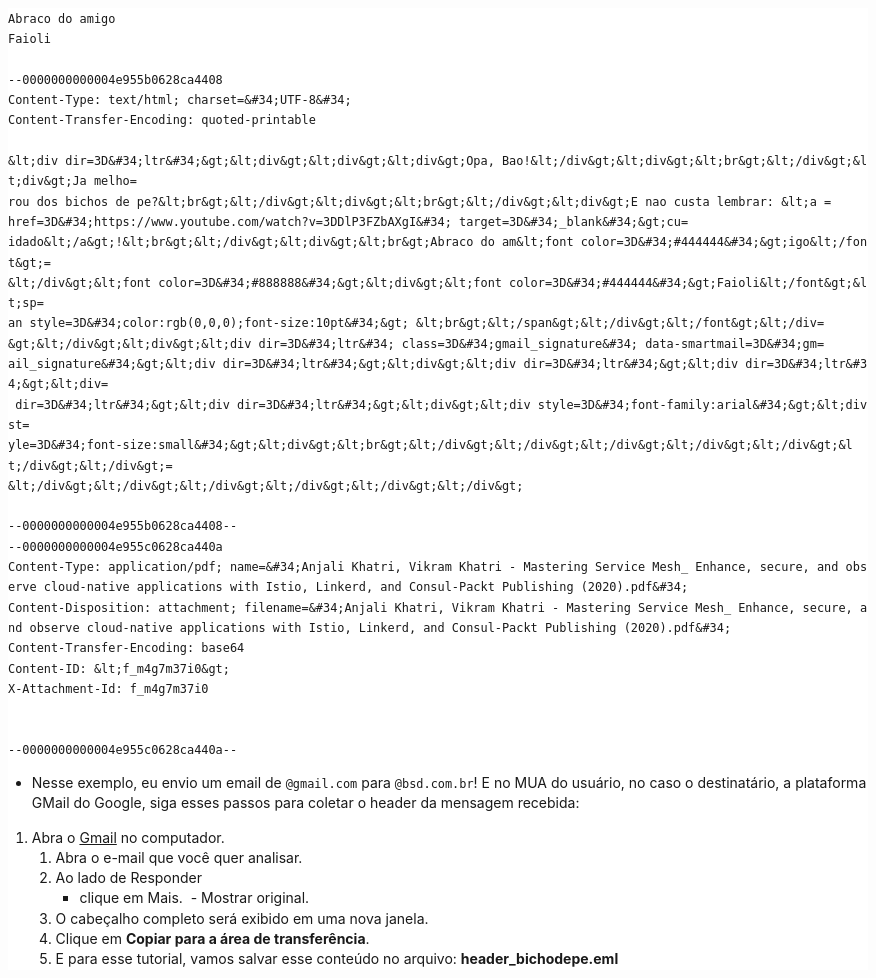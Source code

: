 ```txt
Abraco do amigo
Faioli

--0000000000004e955b0628ca4408
Content-Type: text/html; charset=&#34;UTF-8&#34;
Content-Transfer-Encoding: quoted-printable

&lt;div dir=3D&#34;ltr&#34;&gt;&lt;div&gt;&lt;div&gt;&lt;div&gt;Opa, Bao!&lt;/div&gt;&lt;div&gt;&lt;br&gt;&lt;/div&gt;&lt;div&gt;Ja melho=
rou dos bichos de pe?&lt;br&gt;&lt;/div&gt;&lt;div&gt;&lt;br&gt;&lt;/div&gt;&lt;div&gt;E nao custa lembrar: &lt;a =
href=3D&#34;https://www.youtube.com/watch?v=3DDlP3FZbAXgI&#34; target=3D&#34;_blank&#34;&gt;cu=
idado&lt;/a&gt;!&lt;br&gt;&lt;/div&gt;&lt;div&gt;&lt;br&gt;Abraco do am&lt;font color=3D&#34;#444444&#34;&gt;igo&lt;/font&gt;=
&lt;/div&gt;&lt;font color=3D&#34;#888888&#34;&gt;&lt;div&gt;&lt;font color=3D&#34;#444444&#34;&gt;Faioli&lt;/font&gt;&lt;sp=
an style=3D&#34;color:rgb(0,0,0);font-size:10pt&#34;&gt; &lt;br&gt;&lt;/span&gt;&lt;/div&gt;&lt;/font&gt;&lt;/div=
&gt;&lt;/div&gt;&lt;div&gt;&lt;div dir=3D&#34;ltr&#34; class=3D&#34;gmail_signature&#34; data-smartmail=3D&#34;gm=
ail_signature&#34;&gt;&lt;div dir=3D&#34;ltr&#34;&gt;&lt;div&gt;&lt;div dir=3D&#34;ltr&#34;&gt;&lt;div dir=3D&#34;ltr&#34;&gt;&lt;div=
 dir=3D&#34;ltr&#34;&gt;&lt;div dir=3D&#34;ltr&#34;&gt;&lt;div&gt;&lt;div style=3D&#34;font-family:arial&#34;&gt;&lt;div st=
yle=3D&#34;font-size:small&#34;&gt;&lt;div&gt;&lt;br&gt;&lt;/div&gt;&lt;/div&gt;&lt;/div&gt;&lt;/div&gt;&lt;/div&gt;&lt;/div&gt;&lt;/div&gt;=
&lt;/div&gt;&lt;/div&gt;&lt;/div&gt;&lt;/div&gt;&lt;/div&gt;&lt;/div&gt;

--0000000000004e955b0628ca4408--
--0000000000004e955c0628ca440a
Content-Type: application/pdf; name=&#34;Anjali Khatri, Vikram Khatri - Mastering Service Mesh_ Enhance, secure, and observe cloud-native applications with Istio, Linkerd, and Consul-Packt Publishing (2020).pdf&#34;
Content-Disposition: attachment; filename=&#34;Anjali Khatri, Vikram Khatri - Mastering Service Mesh_ Enhance, secure, and observe cloud-native applications with Istio, Linkerd, and Consul-Packt Publishing (2020).pdf&#34;
Content-Transfer-Encoding: base64
Content-ID: &lt;f_m4g7m37i0&gt;
X-Attachment-Id: f_m4g7m37i0


--0000000000004e955c0628ca440a--
```



- Nesse exemplo, eu envio um email  de `@gmail.com` para `@bsd.com.br`! E no MUA do usuário, no caso o destinatário, a plataforma GMail do Google, siga esses passos para coletar o header da mensagem recebida:

1. Abra o [Gmail](https://mail.google.com/) no computador.
	1. Abra o e-mail que você quer analisar.
	2. Ao lado de Responder
       - clique em Mais. 
       - Mostrar original.
	3. O cabeçalho completo será exibido em uma nova janela.
	4. Clique em **Copiar para a área de transferência**.
	5. E para esse tutorial, vamos salvar esse conteúdo no arquivo: **header_bichodepe.eml**
